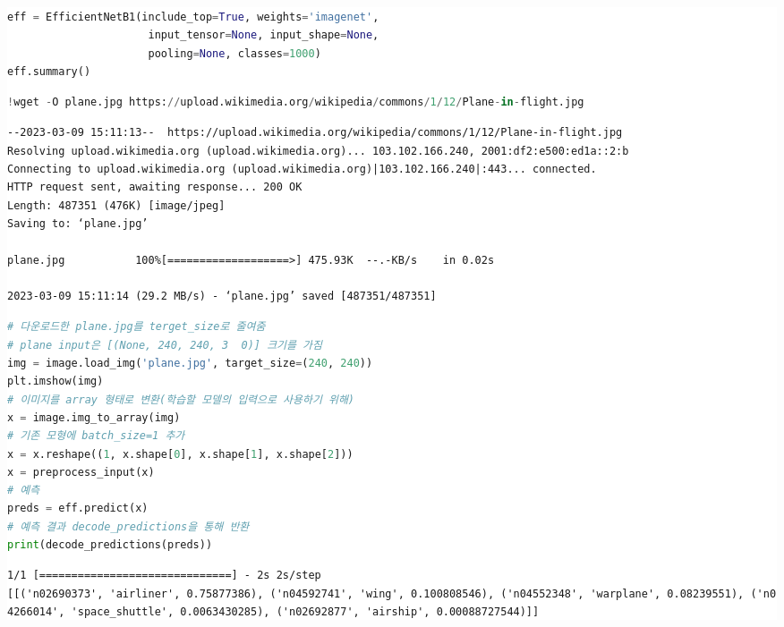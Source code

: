 
```python
eff = EfficientNetB1(include_top=True, weights='imagenet',
                      input_tensor=None, input_shape=None,
                      pooling=None, classes=1000)
eff.summary()
```


```python
!wget -O plane.jpg https://upload.wikimedia.org/wikipedia/commons/1/12/Plane-in-flight.jpg
```

    --2023-03-09 15:11:13--  https://upload.wikimedia.org/wikipedia/commons/1/12/Plane-in-flight.jpg
    Resolving upload.wikimedia.org (upload.wikimedia.org)... 103.102.166.240, 2001:df2:e500:ed1a::2:b
    Connecting to upload.wikimedia.org (upload.wikimedia.org)|103.102.166.240|:443... connected.
    HTTP request sent, awaiting response... 200 OK
    Length: 487351 (476K) [image/jpeg]
    Saving to: ‘plane.jpg’
    
    plane.jpg           100%[===================>] 475.93K  --.-KB/s    in 0.02s   
    
    2023-03-09 15:11:14 (29.2 MB/s) - ‘plane.jpg’ saved [487351/487351]
    
    


```python
# 다운로드한 plane.jpg를 terget_size로 줄여줌
# plane input은 [(None, 240, 240, 3  0)] 크기를 가짐
img = image.load_img('plane.jpg', target_size=(240, 240))
plt.imshow(img)
# 이미지를 array 형태로 변환(학습할 모델의 입력으로 사용하기 위해)
x = image.img_to_array(img)
# 기존 모형에 batch_size=1 추가
x = x.reshape((1, x.shape[0], x.shape[1], x.shape[2]))
x = preprocess_input(x)
# 예측
preds = eff.predict(x)
# 예측 결과 decode_predictions을 통해 반환
print(decode_predictions(preds))
```

    1/1 [==============================] - 2s 2s/step
    [[('n02690373', 'airliner', 0.75877386), ('n04592741', 'wing', 0.100808546), ('n04552348', 'warplane', 0.08239551), ('n04266014', 'space_shuttle', 0.0063430285), ('n02692877', 'airship', 0.00088727544)]]

